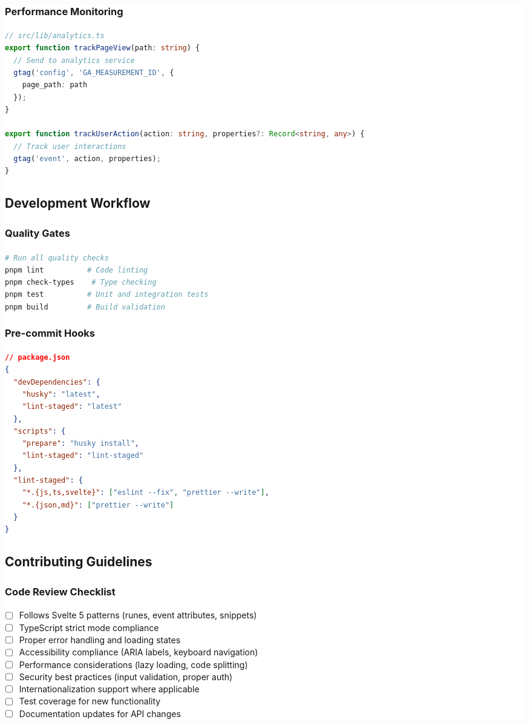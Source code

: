 ### Performance Monitoring
```typescript
// src/lib/analytics.ts
export function trackPageView(path: string) {
  // Send to analytics service
  gtag('config', 'GA_MEASUREMENT_ID', {
    page_path: path
  });
}

export function trackUserAction(action: string, properties?: Record<string, any>) {
  // Track user interactions
  gtag('event', action, properties);
}
```

## Development Workflow

### Quality Gates
```bash
# Run all quality checks
pnpm lint          # Code linting
pnpm check-types    # Type checking
pnpm test          # Unit and integration tests
pnpm build         # Build validation
```

### Pre-commit Hooks
```json
// package.json
{
  "devDependencies": {
    "husky": "latest",
    "lint-staged": "latest"
  },
  "scripts": {
    "prepare": "husky install",
    "lint-staged": "lint-staged"
  },
  "lint-staged": {
    "*.{js,ts,svelte}": ["eslint --fix", "prettier --write"],
    "*.{json,md}": ["prettier --write"]
  }
}
```

## Contributing Guidelines

### Code Review Checklist
- [ ] Follows Svelte 5 patterns (runes, event attributes, snippets)
- [ ] TypeScript strict mode compliance
- [ ] Proper error handling and loading states
- [ ] Accessibility compliance (ARIA labels, keyboard navigation)
- [ ] Performance considerations (lazy loading, code splitting)
- [ ] Security best practices (input validation, proper auth)
- [ ] Internationalization support where applicable
- [ ] Test coverage for new functionality
- [ ] Documentation updates for API changes
